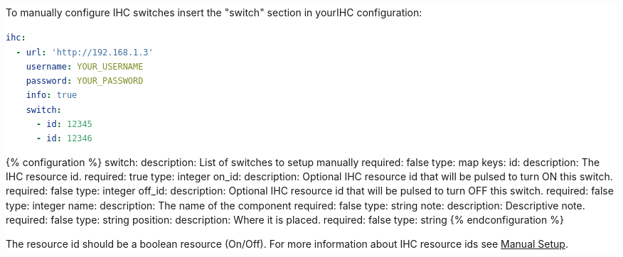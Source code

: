To manually configure IHC switches insert the "switch" section in yourIHC configuration:

```yaml
ihc:
  - url: 'http://192.168.1.3'
    username: YOUR_USERNAME
    password: YOUR_PASSWORD
    info: true
    switch:
      - id: 12345
      - id: 12346
```

{% configuration %}
switch:
  description: List of switches to setup manually
  required: false
  type: map
  keys:
    id:
      description: The IHC resource id.
      required: true
      type: integer
    on_id:
      description: Optional IHC resource id that will be pulsed to turn ON this switch.
      required: false
      type: integer
    off_id:
      description: Optional IHC resource id that will be pulsed to turn OFF this switch.
      required: false
      type: integer
    name:
      description: The name of the component
      required: false
      type: string
    note:
      description: Descriptive note.
      required: false
      type: string
    position:
      description: Where it is placed.
      required: false
      type: string
{% endconfiguration %}

The resource id should be a boolean resource (On/Off). For more information about IHC resource ids see [Manual Setup](#manual-setup).
